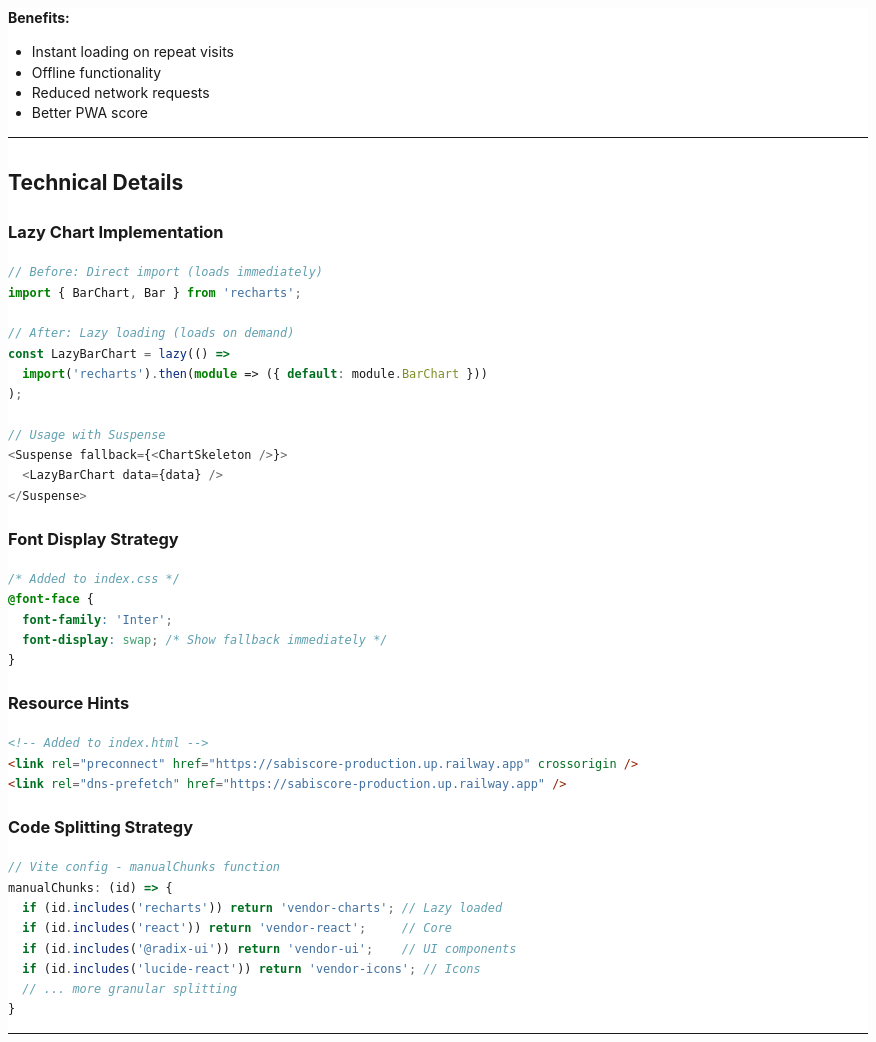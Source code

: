 **Benefits:**
- Instant loading on repeat visits
- Offline functionality
- Reduced network requests
- Better PWA score

---

## Technical Details

### Lazy Chart Implementation

```typescript
// Before: Direct import (loads immediately)
import { BarChart, Bar } from 'recharts';

// After: Lazy loading (loads on demand)
const LazyBarChart = lazy(() => 
  import('recharts').then(module => ({ default: module.BarChart }))
);

// Usage with Suspense
<Suspense fallback={<ChartSkeleton />}>
  <LazyBarChart data={data} />
</Suspense>
```

### Font Display Strategy

```css
/* Added to index.css */
@font-face {
  font-family: 'Inter';
  font-display: swap; /* Show fallback immediately */
}
```

### Resource Hints

```html
<!-- Added to index.html -->
<link rel="preconnect" href="https://sabiscore-production.up.railway.app" crossorigin />
<link rel="dns-prefetch" href="https://sabiscore-production.up.railway.app" />
```

### Code Splitting Strategy

```typescript
// Vite config - manualChunks function
manualChunks: (id) => {
  if (id.includes('recharts')) return 'vendor-charts'; // Lazy loaded
  if (id.includes('react')) return 'vendor-react';     // Core
  if (id.includes('@radix-ui')) return 'vendor-ui';    // UI components
  if (id.includes('lucide-react')) return 'vendor-icons'; // Icons
  // ... more granular splitting
}
```

---
